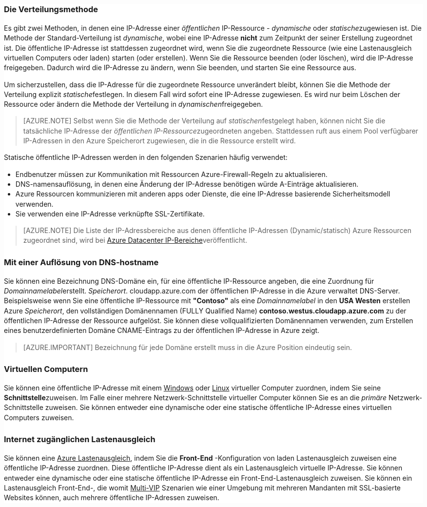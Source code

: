 ### <a name="allocation-method"></a>Die Verteilungsmethode
Es gibt zwei Methoden, in denen eine IP-Adresse einer *öffentlichen* IP-Ressource - *dynamische* oder *statische*zugewiesen ist. Die Methode der Standard-Verteilung ist *dynamische*, wobei eine IP-Adresse **nicht** zum Zeitpunkt der seiner Erstellung zugeordnet ist. Die öffentliche IP-Adresse ist stattdessen zugeordnet wird, wenn Sie die zugeordnete Ressource (wie eine Lastenausgleich virtuellen Computers oder laden) starten (oder erstellen). Wenn Sie die Ressource beenden (oder löschen), wird die IP-Adresse freigegeben. Dadurch wird die IP-Adresse zu ändern, wenn Sie beenden, und starten Sie eine Ressource aus.

Um sicherzustellen, dass die IP-Adresse für die zugeordnete Ressource unverändert bleibt, können Sie die Methode der Verteilung explizit *statische*festlegen. In diesem Fall wird sofort eine IP-Adresse zugewiesen. Es wird nur beim Löschen der Ressource oder ändern die Methode der Verteilung in *dynamischen*freigegeben.

>[AZURE.NOTE] Selbst wenn Sie die Methode der Verteilung auf *statischen*festgelegt haben, können nicht Sie die tatsächliche IP-Adresse der *öffentlichen IP-Ressource*zugeordneten angeben. Stattdessen ruft aus einem Pool verfügbarer IP-Adressen in den Azure Speicherort zugewiesen, die in die Ressource erstellt wird.

Statische öffentliche IP-Adressen werden in den folgenden Szenarien häufig verwendet:

- Endbenutzer müssen zur Kommunikation mit Ressourcen Azure-Firewall-Regeln zu aktualisieren.
- DNS-namensauflösung, in denen eine Änderung der IP-Adresse benötigen würde A-Einträge aktualisieren.
- Azure Ressourcen kommunizieren mit anderen apps oder Dienste, die eine IP-Adresse basierende Sicherheitsmodell verwenden.
- Sie verwenden eine IP-Adresse verknüpfte SSL-Zertifikate.

>[AZURE.NOTE] Die Liste der IP-Adressbereiche aus denen öffentliche IP-Adressen (Dynamic/statisch) Azure Ressourcen zugeordnet sind, wird bei [Azure Datacenter IP-Bereiche](https://www.microsoft.com/download/details.aspx?id=41653)veröffentlicht.

### <a name="dns-hostname-resolution"></a>Mit einer Auflösung von DNS-hostname
Sie können eine Bezeichnung DNS-Domäne ein, für eine öffentliche IP-Ressource angeben, die eine Zuordnung für *Domainnamelabel*erstellt. *Speicherort*. cloudapp.azure.com der öffentlichen IP-Adresse in die Azure verwaltet DNS-Server. Beispielsweise wenn Sie eine öffentliche IP-Ressource mit **"Contoso"** als eine *Domainnamelabel* in den **USA Westen** erstellen Azure *Speicherort*, den vollständigen Domänennamen (FULLY Qualified Name) **contoso.westus.cloudapp.azure.com** zu der öffentlichen IP-Adresse der Ressource aufgelöst. Sie können diese vollqualifizierten Domänennamen verwenden, zum Erstellen eines benutzerdefinierten Domäne CNAME-Eintrags zu der öffentlichen IP-Adresse in Azure zeigt.

>[AZURE.IMPORTANT] Bezeichnung für jede Domäne erstellt muss in die Azure Position eindeutig sein.  

### <a name="virtual-machines"></a>Virtuellen Computern
Sie können eine öffentliche IP-Adresse mit einem [Windows](../virtual-machines/virtual-machines-windows-about.md) oder [Linux](../virtual-machines/virtual-machines-linux-about.md) virtueller Computer zuordnen, indem Sie seine **Schnittstelle**zuweisen. Im Falle einer mehrere Netzwerk-Schnittstelle virtueller Computer können Sie es an die *primäre* Netzwerk-Schnittstelle zuweisen. Sie können entweder eine dynamische oder eine statische öffentliche IP-Adresse eines virtuellen Computers zuweisen.

### <a name="internet-facing-load-balancers"></a>Internet zugänglichen Lastenausgleich
Sie können eine [Azure Lastenausgleich](../load-balancer/load-balancer-overview.md), indem Sie die **Front-End** -Konfiguration von laden Lastenausgleich zuweisen eine öffentliche IP-Adresse zuordnen. Diese öffentliche IP-Adresse dient als ein Lastenausgleich virtuelle IP-Adresse. Sie können entweder eine dynamische oder eine statische öffentliche IP-Adresse ein Front-End-Lastenausgleich zuweisen. Sie können ein Lastenausgleich Front-End-, die womit [Multi-VIP](../load-balancer/load-balancer-multivip.md) Szenarien wie einer Umgebung mit mehreren Mandanten mit SSL-basierte Websites können, auch mehrere öffentliche IP-Adressen zuweisen.

